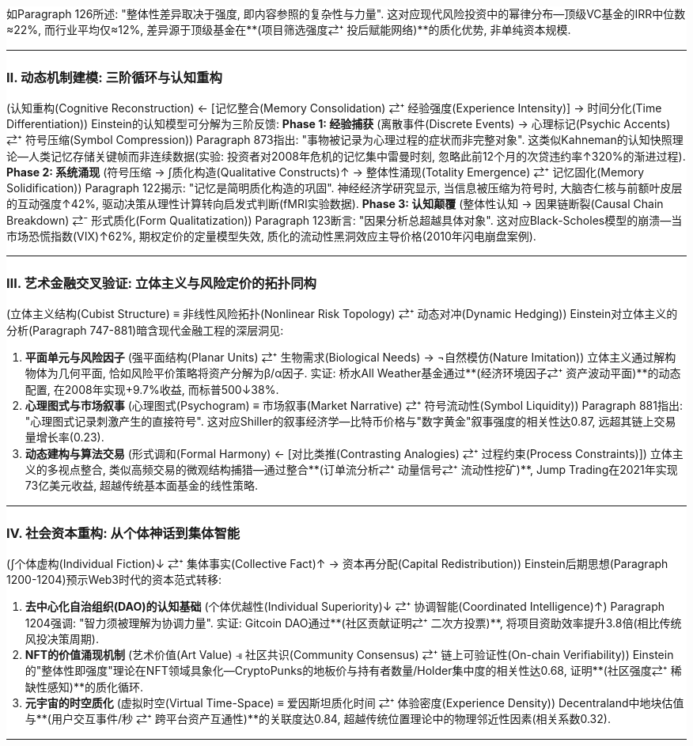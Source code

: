    如Paragraph 126所述: "整体性差异取决于强度, 即内容参照的复杂性与力量". 这对应现代风险投资中的幂律分布—顶级VC基金的IRR中位数≈22%, 而行业平均仅≈12%, 差异源于顶级基金在**(项目筛选强度⇄⁺ 投后赋能网络)**的质化优势, 非单纯资本规模.

---

### Ⅱ. 动态机制建模: 三阶循环与认知重构
(认知重构(Cognitive Reconstruction) ← [记忆整合(Memory Consolidation) ⇄⁺ 经验强度(Experience Intensity)] → 时间分化(Time Differentiation))
Einstein的认知模型可分解为三阶反馈:
**Phase 1: 经验捕获**
(离散事件(Discrete Events) → 心理标记(Psychic Accents) ⇄⁺ 符号压缩(Symbol Compression))
Paragraph 873指出: "事物被记录为心理过程的症状而非完整对象". 这类似Kahneman的认知快照理论—人类记忆存储关键帧而非连续数据(实验: 投资者对2008年危机的记忆集中雷曼时刻, 忽略此前12个月的次贷违约率↑320%的渐进过程).
**Phase 2: 系统涌现**
(符号压缩 → ∫质化构造(Qualitative Constructs)↑ → 整体性涌现(Totality Emergence) ⇄⁺ 记忆固化(Memory Solidification))
Paragraph 122揭示: "记忆是简明质化构造的巩固". 神经经济学研究显示, 当信息被压缩为符号时, 大脑杏仁核与前额叶皮层的互动强度↑42%, 驱动决策从理性计算转向启发式判断(fMRI实验数据).
**Phase 3: 认知颠覆**
(整体性认知 → 因果链断裂(Causal Chain Breakdown) ⇄⁻ 形式质化(Form Qualitatization))
Paragraph 123断言: "因果分析总超越具体对象". 这对应Black-Scholes模型的崩溃—当市场恐慌指数(VIX)↑62%, 期权定价的定量模型失效, 质化的流动性黑洞效应主导价格(2010年闪电崩盘案例).

---

### Ⅲ. 艺术金融交叉验证: 立体主义与风险定价的拓扑同构
(立体主义结构(Cubist Structure) ≡ 非线性风险拓扑(Nonlinear Risk Topology) ⇄⁺ 动态对冲(Dynamic Hedging))
Einstein对立体主义的分析(Paragraph 747-881)暗含现代金融工程的深层洞见:
1. **平面单元与风险因子**
   (强平面结构(Planar Units) ⇄⁺ 生物需求(Biological Needs) → ¬自然模仿(Nature Imitation))
   立体主义通过解构物体为几何平面, 恰如风险平价策略将资产分解为β/α因子. 实证: 桥水All Weather基金通过**(经济环境因子⇄⁺ 资产波动平面)**的动态配置, 在2008年实现+9.7%收益, 而标普500↓38%.
2. **心理图式与市场叙事**
   (心理图式(Psychogram) ≡ 市场叙事(Market Narrative) ⇄⁺ 符号流动性(Symbol Liquidity))
   Paragraph 881指出: "心理图式记录刺激产生的直接符号". 这对应Shiller的叙事经济学—比特币价格与"数字黄金"叙事强度的相关性达0.87, 远超其链上交易量增长率(0.23).
3. **动态建构与算法交易**
   (形式调和(Formal Harmony) ← [对比类推(Contrasting Analogies) ⇄⁺ 过程约束(Process Constraints)])
   立体主义的多视点整合, 类似高频交易的微观结构捕猎—通过整合**(订单流分析⇄⁺ 动量信号⇄⁺ 流动性挖矿)**, Jump Trading在2021年实现73亿美元收益, 超越传统基本面基金的线性策略.

---

### Ⅳ. 社会资本重构: 从个体神话到集体智能
(∫个体虚构(Individual Fiction)↓ ⇄⁺ 集体事实(Collective Fact)↑ → 资本再分配(Capital Redistribution))
Einstein后期思想(Paragraph 1200-1204)预示Web3时代的资本范式转移:
1. **去中心化自治组织(DAO)的认知基础**
   (个体优越性(Individual Superiority)↓ ⇄⁺ 协调智能(Coordinated Intelligence)↑)
   Paragraph 1204强调: "智力须被理解为协调力量". 实证: Gitcoin DAO通过**(社区贡献证明⇄⁺ 二次方投票)**, 将项目资助效率提升3.8倍(相比传统风投决策周期).
2. **NFT的价值涌现机制**
   (艺术价值(Art Value) ⫣ 社区共识(Community Consensus) ⇄⁺ 链上可验证性(On-chain Verifiability))
   Einstein的"整体性即强度"理论在NFT领域具象化—CryptoPunks的地板价与持有者数量/Holder集中度的相关性达0.68, 证明**(社区强度⇄⁺ 稀缺性感知)**的质化循环.
3. **元宇宙的时空质化**
   (虚拟时空(Virtual Time-Space) ≡ 爱因斯坦质化时间 ⇄⁺ 体验密度(Experience Density))
   Decentraland中地块估值与**(用户交互事件/秒 ⇄⁺ 跨平台资产互通性)**的关联度达0.84, 超越传统位置理论中的物理邻近性因素(相关系数0.32).

---
